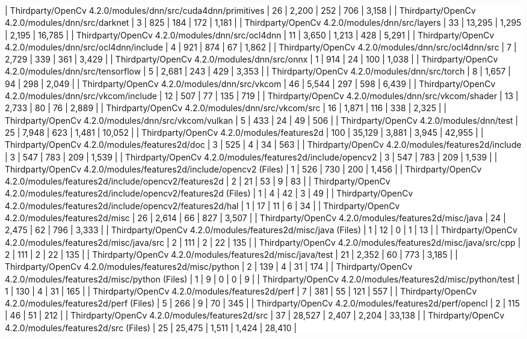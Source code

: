 | Thirdparty/OpenCv 4.2.0/modules/dnn/src/cuda4dnn/primitives | 26 | 2,200 | 252 | 706 | 3,158 |
| Thirdparty/OpenCv 4.2.0/modules/dnn/src/darknet | 3 | 825 | 184 | 172 | 1,181 |
| Thirdparty/OpenCv 4.2.0/modules/dnn/src/layers | 33 | 13,295 | 1,295 | 2,195 | 16,785 |
| Thirdparty/OpenCv 4.2.0/modules/dnn/src/ocl4dnn | 11 | 3,650 | 1,213 | 428 | 5,291 |
| Thirdparty/OpenCv 4.2.0/modules/dnn/src/ocl4dnn/include | 4 | 921 | 874 | 67 | 1,862 |
| Thirdparty/OpenCv 4.2.0/modules/dnn/src/ocl4dnn/src | 7 | 2,729 | 339 | 361 | 3,429 |
| Thirdparty/OpenCv 4.2.0/modules/dnn/src/onnx | 1 | 914 | 24 | 100 | 1,038 |
| Thirdparty/OpenCv 4.2.0/modules/dnn/src/tensorflow | 5 | 2,681 | 243 | 429 | 3,353 |
| Thirdparty/OpenCv 4.2.0/modules/dnn/src/torch | 8 | 1,657 | 94 | 298 | 2,049 |
| Thirdparty/OpenCv 4.2.0/modules/dnn/src/vkcom | 46 | 5,544 | 297 | 598 | 6,439 |
| Thirdparty/OpenCv 4.2.0/modules/dnn/src/vkcom/include | 12 | 507 | 77 | 135 | 719 |
| Thirdparty/OpenCv 4.2.0/modules/dnn/src/vkcom/shader | 13 | 2,733 | 80 | 76 | 2,889 |
| Thirdparty/OpenCv 4.2.0/modules/dnn/src/vkcom/src | 16 | 1,871 | 116 | 338 | 2,325 |
| Thirdparty/OpenCv 4.2.0/modules/dnn/src/vkcom/vulkan | 5 | 433 | 24 | 49 | 506 |
| Thirdparty/OpenCv 4.2.0/modules/dnn/test | 25 | 7,948 | 623 | 1,481 | 10,052 |
| Thirdparty/OpenCv 4.2.0/modules/features2d | 100 | 35,129 | 3,881 | 3,945 | 42,955 |
| Thirdparty/OpenCv 4.2.0/modules/features2d/doc | 3 | 525 | 4 | 34 | 563 |
| Thirdparty/OpenCv 4.2.0/modules/features2d/include | 3 | 547 | 783 | 209 | 1,539 |
| Thirdparty/OpenCv 4.2.0/modules/features2d/include/opencv2 | 3 | 547 | 783 | 209 | 1,539 |
| Thirdparty/OpenCv 4.2.0/modules/features2d/include/opencv2 (Files) | 1 | 526 | 730 | 200 | 1,456 |
| Thirdparty/OpenCv 4.2.0/modules/features2d/include/opencv2/features2d | 2 | 21 | 53 | 9 | 83 |
| Thirdparty/OpenCv 4.2.0/modules/features2d/include/opencv2/features2d (Files) | 1 | 4 | 42 | 3 | 49 |
| Thirdparty/OpenCv 4.2.0/modules/features2d/include/opencv2/features2d/hal | 1 | 17 | 11 | 6 | 34 |
| Thirdparty/OpenCv 4.2.0/modules/features2d/misc | 26 | 2,614 | 66 | 827 | 3,507 |
| Thirdparty/OpenCv 4.2.0/modules/features2d/misc/java | 24 | 2,475 | 62 | 796 | 3,333 |
| Thirdparty/OpenCv 4.2.0/modules/features2d/misc/java (Files) | 1 | 12 | 0 | 1 | 13 |
| Thirdparty/OpenCv 4.2.0/modules/features2d/misc/java/src | 2 | 111 | 2 | 22 | 135 |
| Thirdparty/OpenCv 4.2.0/modules/features2d/misc/java/src/cpp | 2 | 111 | 2 | 22 | 135 |
| Thirdparty/OpenCv 4.2.0/modules/features2d/misc/java/test | 21 | 2,352 | 60 | 773 | 3,185 |
| Thirdparty/OpenCv 4.2.0/modules/features2d/misc/python | 2 | 139 | 4 | 31 | 174 |
| Thirdparty/OpenCv 4.2.0/modules/features2d/misc/python (Files) | 1 | 9 | 0 | 0 | 9 |
| Thirdparty/OpenCv 4.2.0/modules/features2d/misc/python/test | 1 | 130 | 4 | 31 | 165 |
| Thirdparty/OpenCv 4.2.0/modules/features2d/perf | 7 | 381 | 55 | 121 | 557 |
| Thirdparty/OpenCv 4.2.0/modules/features2d/perf (Files) | 5 | 266 | 9 | 70 | 345 |
| Thirdparty/OpenCv 4.2.0/modules/features2d/perf/opencl | 2 | 115 | 46 | 51 | 212 |
| Thirdparty/OpenCv 4.2.0/modules/features2d/src | 37 | 28,527 | 2,407 | 2,204 | 33,138 |
| Thirdparty/OpenCv 4.2.0/modules/features2d/src (Files) | 25 | 25,475 | 1,511 | 1,424 | 28,410 |